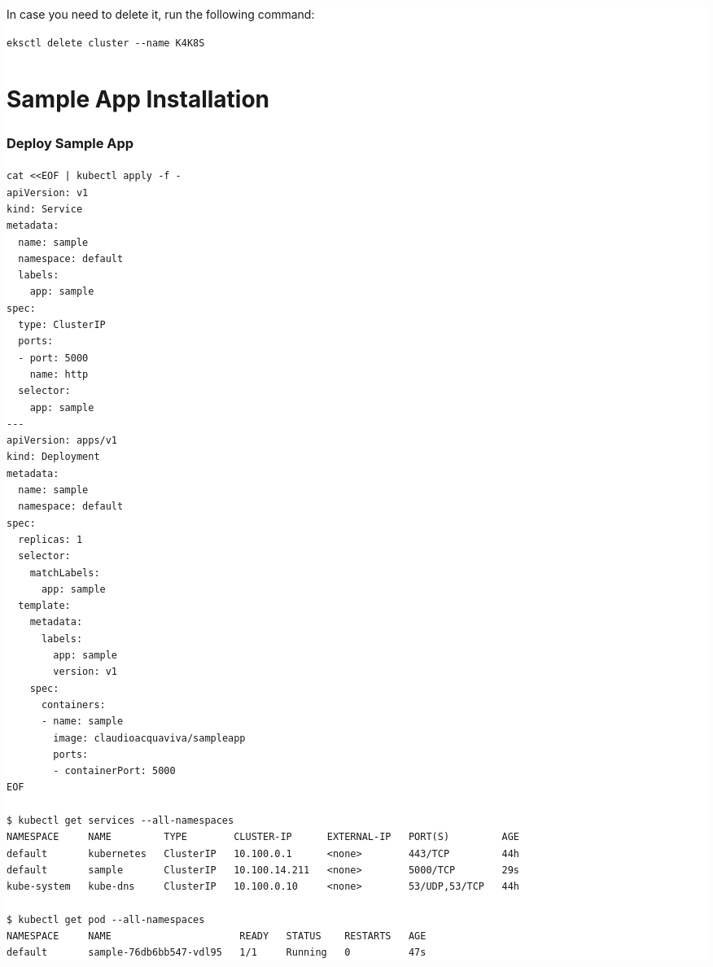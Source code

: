 In case you need to delete it, run the following command:


```
eksctl delete cluster --name K4K8S
```



# 


# Sample App Installation


### Deploy Sample App


```
cat <<EOF | kubectl apply -f -
apiVersion: v1
kind: Service
metadata:
  name: sample
  namespace: default
  labels:
    app: sample
spec:
  type: ClusterIP
  ports:
  - port: 5000
    name: http
  selector:
    app: sample
---
apiVersion: apps/v1
kind: Deployment
metadata:
  name: sample
  namespace: default
spec:
  replicas: 1
  selector:
    matchLabels:
      app: sample
  template:
    metadata:
      labels:
        app: sample
        version: v1
    spec:
      containers:
      - name: sample
        image: claudioacquaviva/sampleapp
        ports:
        - containerPort: 5000
EOF

$ kubectl get services --all-namespaces
NAMESPACE     NAME         TYPE        CLUSTER-IP      EXTERNAL-IP   PORT(S)         AGE
default       kubernetes   ClusterIP   10.100.0.1      <none>        443/TCP         44h
default       sample       ClusterIP   10.100.14.211   <none>        5000/TCP        29s
kube-system   kube-dns     ClusterIP   10.100.0.10     <none>        53/UDP,53/TCP   44h

$ kubectl get pod --all-namespaces
NAMESPACE     NAME                      READY   STATUS    RESTARTS   AGE
default       sample-76db6bb547-vdl95   1/1     Running   0          47s
```